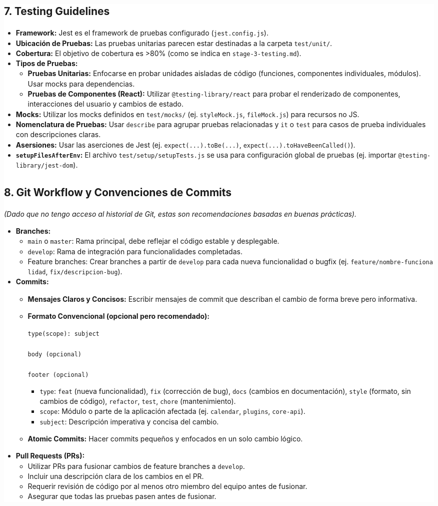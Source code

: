 ## 7. Testing Guidelines

- **Framework:** Jest es el framework de pruebas configurado (`jest.config.js`).
- **Ubicación de Pruebas:** Las pruebas unitarias parecen estar destinadas a la carpeta `test/unit/`.
- **Cobertura:** El objetivo de cobertura es >80% (como se indica en `stage-3-testing.md`).
- **Tipos de Pruebas:**
  - **Pruebas Unitarias:** Enfocarse en probar unidades aisladas de código (funciones, componentes individuales, módulos). Usar mocks para dependencias.
  - **Pruebas de Componentes (React):** Utilizar `@testing-library/react` para probar el renderizado de componentes, interacciones del usuario y cambios de estado.
- **Mocks:** Utilizar los mocks definidos en `test/mocks/` (ej. `styleMock.js`, `fileMock.js`) para recursos no JS.
- **Nomenclatura de Pruebas:** Usar `describe` para agrupar pruebas relacionadas y `it` o `test` para casos de prueba individuales con descripciones claras.
- **Asersiones:** Usar las aserciones de Jest (ej. `expect(...).toBe(...)`, `expect(...).toHaveBeenCalled()`).
- **`setupFilesAfterEnv`:** El archivo `test/setup/setupTests.js` se usa para configuración global de pruebas (ej. importar `@testing-library/jest-dom`).

## 8. Git Workflow y Convenciones de Commits

_(Dado que no tengo acceso al historial de Git, estas son recomendaciones basadas en buenas prácticas)._

- **Branches:**
  - `main` o `master`: Rama principal, debe reflejar el código estable y desplegable.
  - `develop`: Rama de integración para funcionalidades completadas.
  - Feature branches: Crear branches a partir de `develop` para cada nueva funcionalidad o bugfix (ej. `feature/nombre-funcionalidad`, `fix/descripcion-bug`).
- **Commits:**
  - **Mensajes Claros y Concisos:** Escribir mensajes de commit que describan el cambio de forma breve pero informativa.
  - **Formato Convencional (opcional pero recomendado):**

    ```
    type(scope): subject

    body (opcional)

    footer (opcional)
    ```

    - `type`: `feat` (nueva funcionalidad), `fix` (corrección de bug), `docs` (cambios en documentación), `style` (formato, sin cambios de código), `refactor`, `test`, `chore` (mantenimiento).
    - `scope`: Módulo o parte de la aplicación afectada (ej. `calendar`, `plugins`, `core-api`).
    - `subject`: Descripción imperativa y concisa del cambio.

  - **Atomic Commits:** Hacer commits pequeños y enfocados en un solo cambio lógico.
- **Pull Requests (PRs):**
  - Utilizar PRs para fusionar cambios de feature branches a `develop`.
  - Incluir una descripción clara de los cambios en el PR.
  - Requerir revisión de código por al menos otro miembro del equipo antes de fusionar.
  - Asegurar que todas las pruebas pasen antes de fusionar.
